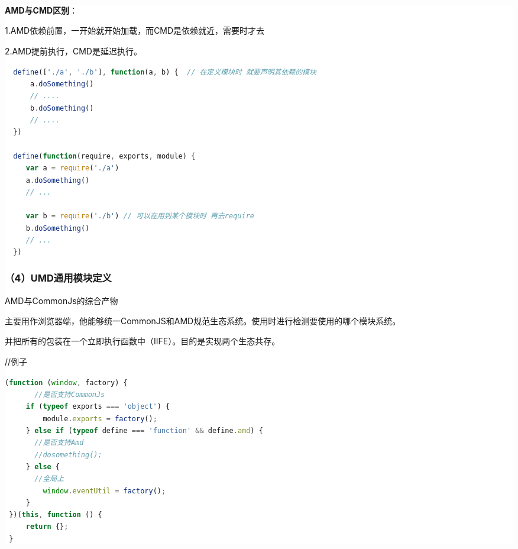 


**AMD与CMD区别**：

1.AMD依赖前置，一开始就开始加载，而CMD是依赖就近，需要时才去

2.AMD提前执行，CMD是延迟执行。

 ```js
   define(['./a', './b'], function(a, b) {  // 在定义模块时 就要声明其依赖的模块
       a.doSomething()
       // ....
       b.doSomething()
       // ....
   })
   
   define(function(require, exports, module) {
      var a = require('./a')
      a.doSomething()
      // ... 
      
      var b = require('./b') // 可以在用到某个模块时 再去require
      b.doSomething()
      // ... 
   })
 ```



### （4）UMD通用模块定义 

AMD与CommonJs的综合产物

主要用作浏览器端，他能够统一CommonJS和AMD规范生态系统。使用时进行检测要使用的哪个模块系统。

并把所有的包装在一个立即执行函数中（IIFE）。目的是实现两个生态共存。

//例子

   ```js
  (function (window, factory) {
          //是否支持CommonJs
        if (typeof exports === 'object') {
            module.exports = factory();
        } else if (typeof define === 'function' && define.amd) {
          //是否支持Amd
          //dosomething();
        } else {
          //全局上
            window.eventUtil = factory();
        }
    })(this, function () {
        return {};
    }
   ```

